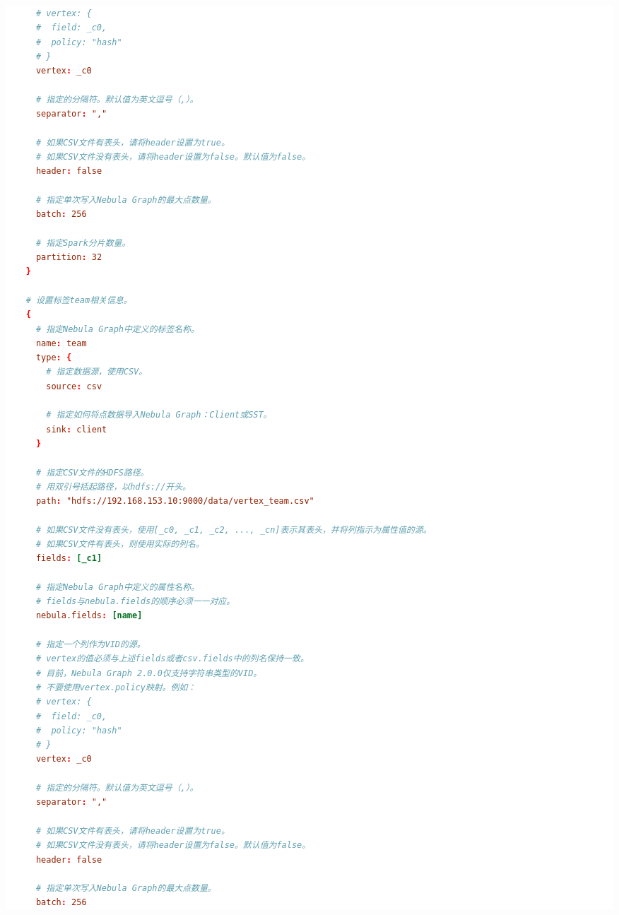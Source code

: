 ```conf
      # vertex: {
      #  field: _c0,
      #  policy: "hash"
      # }
      vertex: _c0

      # 指定的分隔符。默认值为英文逗号（,）。
      separator: ","

      # 如果CSV文件有表头，请将header设置为true。
      # 如果CSV文件没有表头，请将header设置为false。默认值为false。
      header: false

      # 指定单次写入Nebula Graph的最大点数量。
      batch: 256

      # 指定Spark分片数量。
      partition: 32
    }

    # 设置标签team相关信息。
    {
      # 指定Nebula Graph中定义的标签名称。
      name: team
      type: {
        # 指定数据源，使用CSV。
        source: csv

        # 指定如何将点数据导入Nebula Graph：Client或SST。
        sink: client
      }

      # 指定CSV文件的HDFS路径。
      # 用双引号括起路径，以hdfs://开头。
      path: "hdfs://192.168.153.10:9000/data/vertex_team.csv"

      # 如果CSV文件没有表头，使用[_c0, _c1, _c2, ..., _cn]表示其表头，并将列指示为属性值的源。
      # 如果CSV文件有表头，则使用实际的列名。
      fields: [_c1]

      # 指定Nebula Graph中定义的属性名称。
      # fields与nebula.fields的顺序必须一一对应。
      nebula.fields: [name]

      # 指定一个列作为VID的源。
      # vertex的值必须与上述fields或者csv.fields中的列名保持一致。
      # 目前，Nebula Graph 2.0.0仅支持字符串类型的VID。
      # 不要使用vertex.policy映射。例如：
      # vertex: {
      #  field: _c0,
      #  policy: "hash"
      # }
      vertex: _c0

      # 指定的分隔符。默认值为英文逗号（,）。
      separator: ","

      # 如果CSV文件有表头，请将header设置为true。
      # 如果CSV文件没有表头，请将header设置为false。默认值为false。
      header: false

      # 指定单次写入Nebula Graph的最大点数量。
      batch: 256
```
